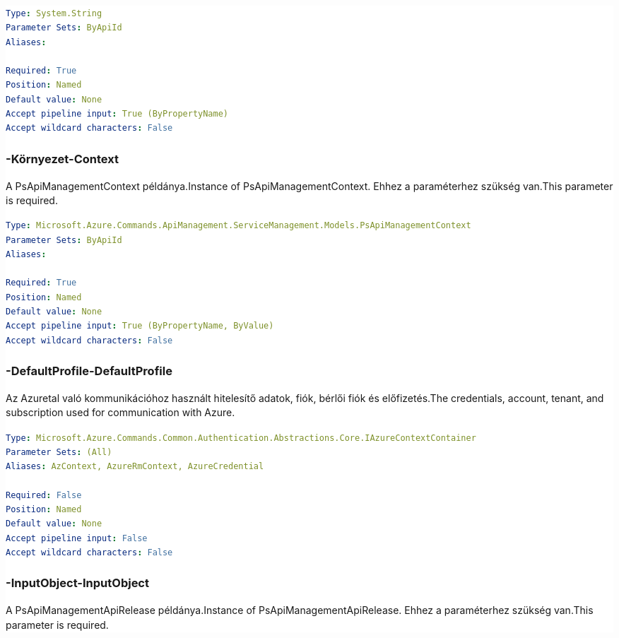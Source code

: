 ```yaml
Type: System.String
Parameter Sets: ByApiId
Aliases:

Required: True
Position: Named
Default value: None
Accept pipeline input: True (ByPropertyName)
Accept wildcard characters: False
```

### <span data-ttu-id="c4d9c-119">-Környezet</span><span class="sxs-lookup"><span data-stu-id="c4d9c-119">-Context</span></span>
<span data-ttu-id="c4d9c-120">A PsApiManagementContext példánya.</span><span class="sxs-lookup"><span data-stu-id="c4d9c-120">Instance of PsApiManagementContext.</span></span>
<span data-ttu-id="c4d9c-121">Ehhez a paraméterhez szükség van.</span><span class="sxs-lookup"><span data-stu-id="c4d9c-121">This parameter is required.</span></span>

```yaml
Type: Microsoft.Azure.Commands.ApiManagement.ServiceManagement.Models.PsApiManagementContext
Parameter Sets: ByApiId
Aliases:

Required: True
Position: Named
Default value: None
Accept pipeline input: True (ByPropertyName, ByValue)
Accept wildcard characters: False
```

### <span data-ttu-id="c4d9c-122">-DefaultProfile</span><span class="sxs-lookup"><span data-stu-id="c4d9c-122">-DefaultProfile</span></span>
<span data-ttu-id="c4d9c-123">Az Azuretal való kommunikációhoz használt hitelesítő adatok, fiók, bérlői fiók és előfizetés.</span><span class="sxs-lookup"><span data-stu-id="c4d9c-123">The credentials, account, tenant, and subscription used for communication with Azure.</span></span>

```yaml
Type: Microsoft.Azure.Commands.Common.Authentication.Abstractions.Core.IAzureContextContainer
Parameter Sets: (All)
Aliases: AzContext, AzureRmContext, AzureCredential

Required: False
Position: Named
Default value: None
Accept pipeline input: False
Accept wildcard characters: False
```

### <span data-ttu-id="c4d9c-124">-InputObject</span><span class="sxs-lookup"><span data-stu-id="c4d9c-124">-InputObject</span></span>
<span data-ttu-id="c4d9c-125">A PsApiManagementApiRelease példánya.</span><span class="sxs-lookup"><span data-stu-id="c4d9c-125">Instance of PsApiManagementApiRelease.</span></span> <span data-ttu-id="c4d9c-126">Ehhez a paraméterhez szükség van.</span><span class="sxs-lookup"><span data-stu-id="c4d9c-126">This parameter is required.</span></span>
